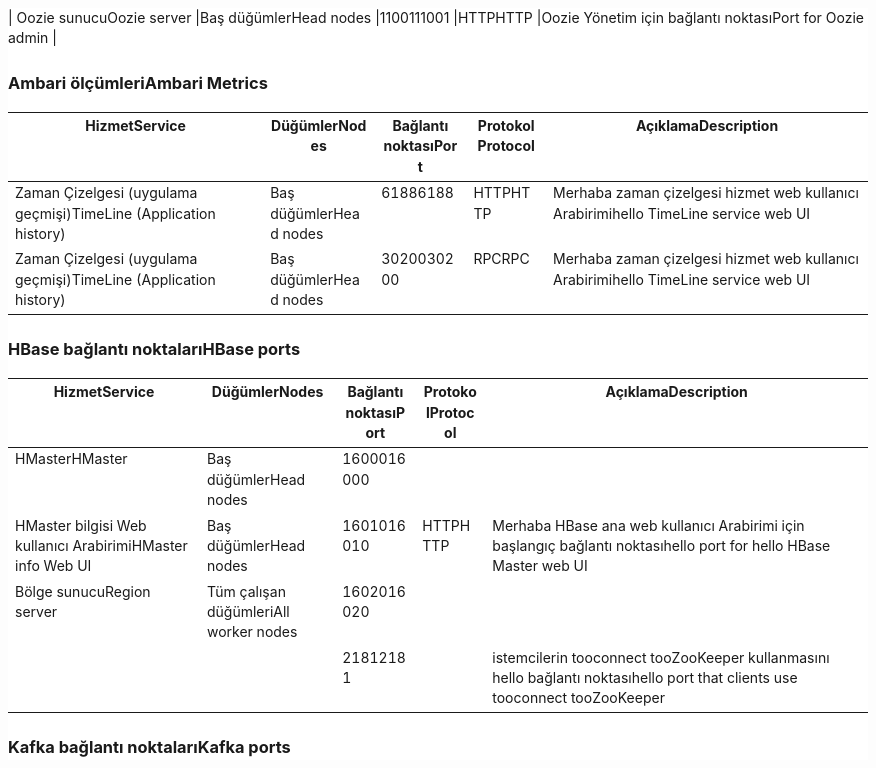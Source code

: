 | <span data-ttu-id="5f402-358">Oozie sunucu</span><span class="sxs-lookup"><span data-stu-id="5f402-358">Oozie server</span></span> |<span data-ttu-id="5f402-359">Baş düğümler</span><span class="sxs-lookup"><span data-stu-id="5f402-359">Head nodes</span></span> |<span data-ttu-id="5f402-360">11001</span><span class="sxs-lookup"><span data-stu-id="5f402-360">11001</span></span> |<span data-ttu-id="5f402-361">HTTP</span><span class="sxs-lookup"><span data-stu-id="5f402-361">HTTP</span></span> |<span data-ttu-id="5f402-362">Oozie Yönetim için bağlantı noktası</span><span class="sxs-lookup"><span data-stu-id="5f402-362">Port for Oozie admin</span></span> |

### <a name="ambari-metrics"></a><span data-ttu-id="5f402-363">Ambari ölçümleri</span><span class="sxs-lookup"><span data-stu-id="5f402-363">Ambari Metrics</span></span>

| <span data-ttu-id="5f402-364">Hizmet</span><span class="sxs-lookup"><span data-stu-id="5f402-364">Service</span></span> | <span data-ttu-id="5f402-365">Düğümler</span><span class="sxs-lookup"><span data-stu-id="5f402-365">Nodes</span></span> | <span data-ttu-id="5f402-366">Bağlantı noktası</span><span class="sxs-lookup"><span data-stu-id="5f402-366">Port</span></span> | <span data-ttu-id="5f402-367">Protokol</span><span class="sxs-lookup"><span data-stu-id="5f402-367">Protocol</span></span> | <span data-ttu-id="5f402-368">Açıklama</span><span class="sxs-lookup"><span data-stu-id="5f402-368">Description</span></span> |
| --- | --- | --- | --- | --- |
| <span data-ttu-id="5f402-369">Zaman Çizelgesi (uygulama geçmişi)</span><span class="sxs-lookup"><span data-stu-id="5f402-369">TimeLine (Application history)</span></span> |<span data-ttu-id="5f402-370">Baş düğümler</span><span class="sxs-lookup"><span data-stu-id="5f402-370">Head nodes</span></span> |<span data-ttu-id="5f402-371">6188</span><span class="sxs-lookup"><span data-stu-id="5f402-371">6188</span></span> |<span data-ttu-id="5f402-372">HTTP</span><span class="sxs-lookup"><span data-stu-id="5f402-372">HTTP</span></span> |<span data-ttu-id="5f402-373">Merhaba zaman çizelgesi hizmet web kullanıcı Arabirimi</span><span class="sxs-lookup"><span data-stu-id="5f402-373">hello TimeLine service web UI</span></span> |
| <span data-ttu-id="5f402-374">Zaman Çizelgesi (uygulama geçmişi)</span><span class="sxs-lookup"><span data-stu-id="5f402-374">TimeLine (Application history)</span></span> |<span data-ttu-id="5f402-375">Baş düğümler</span><span class="sxs-lookup"><span data-stu-id="5f402-375">Head nodes</span></span> |<span data-ttu-id="5f402-376">30200</span><span class="sxs-lookup"><span data-stu-id="5f402-376">30200</span></span> |<span data-ttu-id="5f402-377">RPC</span><span class="sxs-lookup"><span data-stu-id="5f402-377">RPC</span></span> |<span data-ttu-id="5f402-378">Merhaba zaman çizelgesi hizmet web kullanıcı Arabirimi</span><span class="sxs-lookup"><span data-stu-id="5f402-378">hello TimeLine service web UI</span></span> |

### <a name="hbase-ports"></a><span data-ttu-id="5f402-379">HBase bağlantı noktaları</span><span class="sxs-lookup"><span data-stu-id="5f402-379">HBase ports</span></span>

| <span data-ttu-id="5f402-380">Hizmet</span><span class="sxs-lookup"><span data-stu-id="5f402-380">Service</span></span> | <span data-ttu-id="5f402-381">Düğümler</span><span class="sxs-lookup"><span data-stu-id="5f402-381">Nodes</span></span> | <span data-ttu-id="5f402-382">Bağlantı noktası</span><span class="sxs-lookup"><span data-stu-id="5f402-382">Port</span></span> | <span data-ttu-id="5f402-383">Protokol</span><span class="sxs-lookup"><span data-stu-id="5f402-383">Protocol</span></span> | <span data-ttu-id="5f402-384">Açıklama</span><span class="sxs-lookup"><span data-stu-id="5f402-384">Description</span></span> |
| --- | --- | --- | --- | --- |
| <span data-ttu-id="5f402-385">HMaster</span><span class="sxs-lookup"><span data-stu-id="5f402-385">HMaster</span></span> |<span data-ttu-id="5f402-386">Baş düğümler</span><span class="sxs-lookup"><span data-stu-id="5f402-386">Head nodes</span></span> |<span data-ttu-id="5f402-387">16000</span><span class="sxs-lookup"><span data-stu-id="5f402-387">16000</span></span> |&nbsp; |&nbsp; |
| <span data-ttu-id="5f402-388">HMaster bilgisi Web kullanıcı Arabirimi</span><span class="sxs-lookup"><span data-stu-id="5f402-388">HMaster info Web UI</span></span> |<span data-ttu-id="5f402-389">Baş düğümler</span><span class="sxs-lookup"><span data-stu-id="5f402-389">Head nodes</span></span> |<span data-ttu-id="5f402-390">16010</span><span class="sxs-lookup"><span data-stu-id="5f402-390">16010</span></span> |<span data-ttu-id="5f402-391">HTTP</span><span class="sxs-lookup"><span data-stu-id="5f402-391">HTTP</span></span> |<span data-ttu-id="5f402-392">Merhaba HBase ana web kullanıcı Arabirimi için başlangıç bağlantı noktası</span><span class="sxs-lookup"><span data-stu-id="5f402-392">hello port for hello HBase Master web UI</span></span> |
| <span data-ttu-id="5f402-393">Bölge sunucu</span><span class="sxs-lookup"><span data-stu-id="5f402-393">Region server</span></span> |<span data-ttu-id="5f402-394">Tüm çalışan düğümleri</span><span class="sxs-lookup"><span data-stu-id="5f402-394">All worker nodes</span></span> |<span data-ttu-id="5f402-395">16020</span><span class="sxs-lookup"><span data-stu-id="5f402-395">16020</span></span> |&nbsp; |&nbsp; |
| &nbsp; |&nbsp; |<span data-ttu-id="5f402-396">2181</span><span class="sxs-lookup"><span data-stu-id="5f402-396">2181</span></span> |&nbsp; |<span data-ttu-id="5f402-397">istemcilerin tooconnect tooZooKeeper kullanmasını hello bağlantı noktası</span><span class="sxs-lookup"><span data-stu-id="5f402-397">hello port that clients use tooconnect tooZooKeeper</span></span> |

### <a name="kafka-ports"></a><span data-ttu-id="5f402-398">Kafka bağlantı noktaları</span><span class="sxs-lookup"><span data-stu-id="5f402-398">Kafka ports</span></span>
